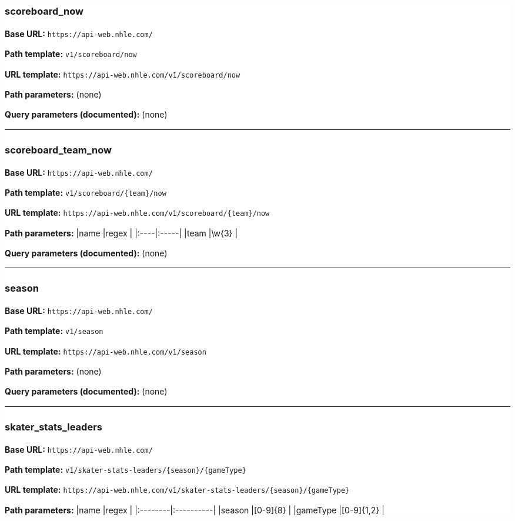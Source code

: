 
### scoreboard_now
**Base URL:** `https://api-web.nhle.com/`

**Path template:** `v1/scoreboard/now`

**URL template:** `https://api-web.nhle.com/v1/scoreboard/now`

**Path parameters:** (none)

**Query parameters (documented):** (none)

---

### scoreboard_team_now
**Base URL:** `https://api-web.nhle.com/`

**Path template:** `v1/scoreboard/{team}/now`

**URL template:** `https://api-web.nhle.com/v1/scoreboard/{team}/now`

**Path parameters:**
|name |regex |
|:----|:-----|
|team |\w{3} |

**Query parameters (documented):** (none)

---

### season
**Base URL:** `https://api-web.nhle.com/`

**Path template:** `v1/season`

**URL template:** `https://api-web.nhle.com/v1/season`

**Path parameters:** (none)

**Query parameters (documented):** (none)

---

### skater_stats_leaders
**Base URL:** `https://api-web.nhle.com/`

**Path template:** `v1/skater-stats-leaders/{season}/{gameType}`

**URL template:** `https://api-web.nhle.com/v1/skater-stats-leaders/{season}/{gameType}`

**Path parameters:**
|name     |regex      |
|:--------|:----------|
|season   |[0-9]{8}   |
|gameType |[0-9]{1,2} |
